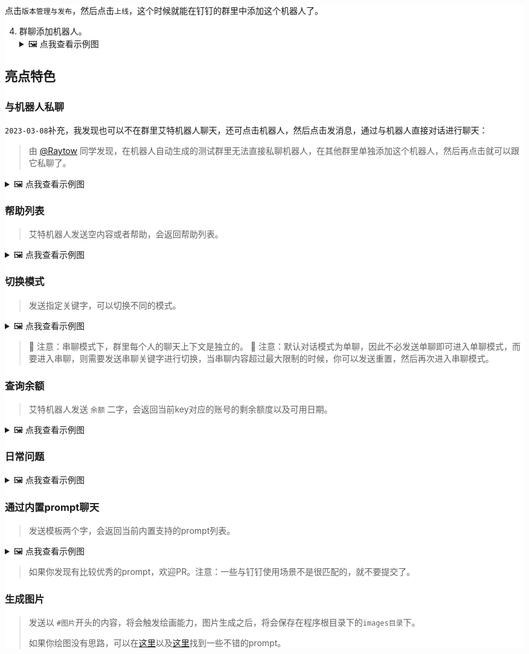    点击`版本管理与发布`，然后点击`上线`，这个时候就能在钉钉的群里中添加这个机器人了。

4. 群聊添加机器人。
    <details>
      <summary>🖼 点我查看示例图</summary>
      <img src="https://cdn.staticaly.com/gh/eryajf/tu/main/img/image_20221209_163724.png">
    </details>

## 亮点特色

### 与机器人私聊

`2023-03-08`补充，我发现也可以不在群里艾特机器人聊天，还可点击机器人，然后点击发消息，通过与机器人直接对话进行聊天：

> 由 [@Raytow](https://github.com/Raytow) 同学发现，在机器人自动生成的测试群里无法直接私聊机器人，在其他群里单独添加这个机器人，然后再点击就可以跟它私聊了。

<details><summary>🖼 点我查看示例图</summary></details>


### 帮助列表

> 艾特机器人发送空内容或者帮助，会返回帮助列表。

<details><summary>🖼 点我查看示例图</summary></details>

### 切换模式

> 发送指定关键字，可以切换不同的模式。

<details><summary>🖼 点我查看示例图</summary></details>

> 📢 注意：串聊模式下，群里每个人的聊天上下文是独立的。
> 📢 注意：默认对话模式为单聊，因此不必发送单聊即可进入单聊模式，而要进入串聊，则需要发送串聊关键字进行切换，当串聊内容超过最大限制的时候，你可以发送重置，然后再次进入串聊模式。

### 查询余额

> 艾特机器人发送 `余额` 二字，会返回当前key对应的账号的剩余额度以及可用日期。

<details><summary>🖼 点我查看示例图</summary></details>

### 日常问题

<details><summary>🖼 点我查看示例图</summary></details>

### 通过内置prompt聊天

> 发送模板两个字，会返回当前内置支持的prompt列表。

<details><summary>🖼 点我查看示例图</summary></details>

> 如果你发现有比较优秀的prompt，欢迎PR。注意：一些与钉钉使用场景不是很匹配的，就不要提交了。

### 生成图片

> 发送以 `#图片`开头的内容，将会触发绘画能力，图片生成之后，将会保存在程序根目录下的`images目录`下。
>
> 如果你绘图没有思路，可以在[这里](https://www.clickprompt.org/zh-CN/)以及[这里](https://lexica.art/)找到一些不错的prompt。
